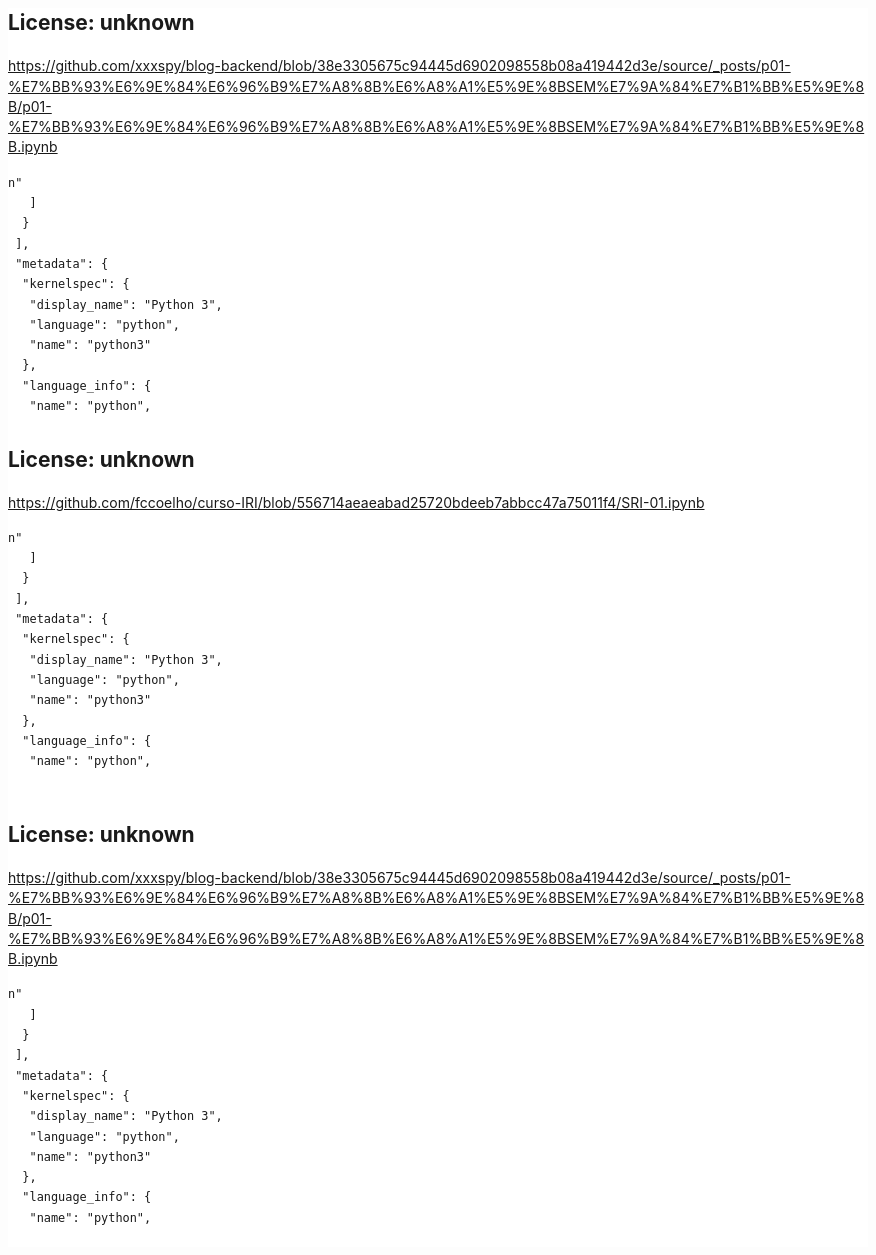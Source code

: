 
## License: unknown
https://github.com/xxxspy/blog-backend/blob/38e3305675c94445d6902098558b08a419442d3e/source/_posts/p01-%E7%BB%93%E6%9E%84%E6%96%B9%E7%A8%8B%E6%A8%A1%E5%9E%8BSEM%E7%9A%84%E7%B1%BB%E5%9E%8B/p01-%E7%BB%93%E6%9E%84%E6%96%B9%E7%A8%8B%E6%A8%A1%E5%9E%8BSEM%E7%9A%84%E7%B1%BB%E5%9E%8B.ipynb

```
n"
   ]
  }
 ],
 "metadata": {
  "kernelspec": {
   "display_name": "Python 3",
   "language": "python",
   "name": "python3"
  },
  "language_info": {
   "name": "python",

```


## License: unknown
https://github.com/fccoelho/curso-IRI/blob/556714aeaeabad25720bdeeb7abbcc47a75011f4/SRI-01.ipynb

```
n"
   ]
  }
 ],
 "metadata": {
  "kernelspec": {
   "display_name": "Python 3",
   "language": "python",
   "name": "python3"
  },
  "language_info": {
   "name": "python",
  
```


## License: unknown
https://github.com/xxxspy/blog-backend/blob/38e3305675c94445d6902098558b08a419442d3e/source/_posts/p01-%E7%BB%93%E6%9E%84%E6%96%B9%E7%A8%8B%E6%A8%A1%E5%9E%8BSEM%E7%9A%84%E7%B1%BB%E5%9E%8B/p01-%E7%BB%93%E6%9E%84%E6%96%B9%E7%A8%8B%E6%A8%A1%E5%9E%8BSEM%E7%9A%84%E7%B1%BB%E5%9E%8B.ipynb

```
n"
   ]
  }
 ],
 "metadata": {
  "kernelspec": {
   "display_name": "Python 3",
   "language": "python",
   "name": "python3"
  },
  "language_info": {
   "name": "python",
  
```

